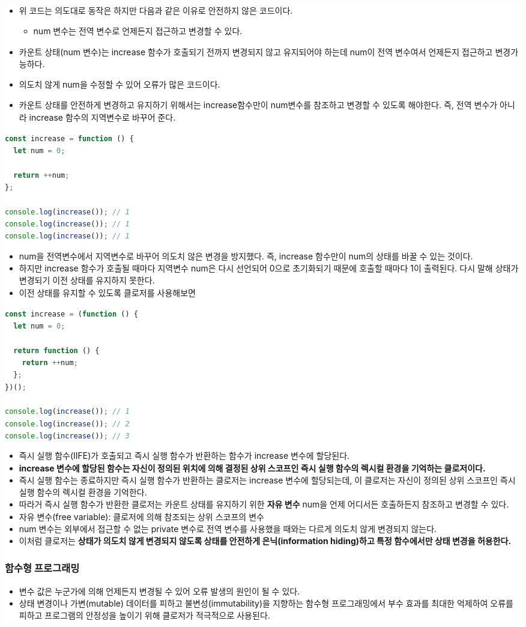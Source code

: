 - 위 코드는 의도대로 동작은 하지만 다음과 같은 이유로 안전하지 않은 코드이다.

  - num 변수는 전역 변수로 언제든지 접근하고 변경할 수 있다.

- 카운트 상태(num 변수)는 increase 함수가 호출되기 전까지 변경되지 않고 유지되어야 하는데 num이 전역 변수여서 언제든지 접근하고 변경가능하다.
- 의도치 않게 num을 수정할 수 있어 오류가 많은 코드이다.
- 카운트 상태를 안전하게 변경하고 유지하기 위해서는 increase함수만이 num변수를 참조하고 변경할 수 있도록 해야한다. 즉, 전역 변수가 아니라 increase 함수의 지역변수로 바꾸어 준다.

```jsx
const increase = function () {
  let num = 0;

  return ++num;
};

console.log(increase()); // 1
console.log(increase()); // 1
console.log(increase()); // 1
```

- num을 전역변수에서 지역변수로 바꾸어 의도치 않은 변경을 방지했다. 즉, increase 함수만이 num의 상태를 바꿀 수 있는 것이다.
- 하지만 increase 함수가 호출될 때마다 지역변수 num은 다시 선언되어 0으로 초기화되기 때문에 호출할 때마다 1이 출력된다. 다시 말해 상태가 변경되기 이전 상태를 유지하지 못한다.
- 이전 상태를 유지할 수 있도록 클로저를 사용해보면

```jsx
const increase = (function () {
  let num = 0;

  return function () {
    return ++num;
  };
})();

console.log(increase()); // 1
console.log(increase()); // 2
console.log(increase()); // 3
```

- 즉시 실행 함수(IIFE)가 호출되고 즉시 실행 함수가 반환하는 함수가 increase 변수에 할당된다.
- **increase 변수에 할당된 함수는 자신이 정의된 위치에 의해 결정된 상위 스코프인 즉시 실행 함수의 렉시컬 환경을 기억하는 클로저이다.**
- 즉시 실행 함수는 종료하지만 즉시 실행 함수가 반환하는 클로저는 increase 변수에 할당되는데, 이 클로저는 자신이 정의된 상위 스코프인 즉시 실행 함수의 렉시컬 환경을 기억한다.
- 따라거 즉시 실행 함수가 반환한 클로저는 카운트 상태를 유지하기 위한 **자유 변수** num을 언제 어디서든 호출하든지 참조하고 변경할 수 있다.
- 자유 변수(free variable): 클로저에 의해 참조되는 상위 스코프의 변수
- num 변수는 외부에서 접근할 수 없는 private 변수로 전역 변수를 사용했을 때와는 다르게 의도치 않게 변경되지 않는다.
- 이처럼 클로저는 **상태가 의도치 않게 변경되지 않도록 상태를 안전하게 은닉(information hiding)하고 특정 함수에서만 상태 변경을 허용한다.**

### 함수형 프로그래밍

- 변수 값은 누군가에 의해 언제든지 변경될 수 있어 오류 발생의 원인이 될 수 있다.
- 상태 변경이나 가변(mutable) 데이터를 피하고 불변성(immutability)을 지향하는 함수형 프로그래밍에서 부수 효과를 최대한 억제하여 오류를 피하고 프로그램의 안정성을 높이기 위해 클로저가 적극적으로 사용된다.
